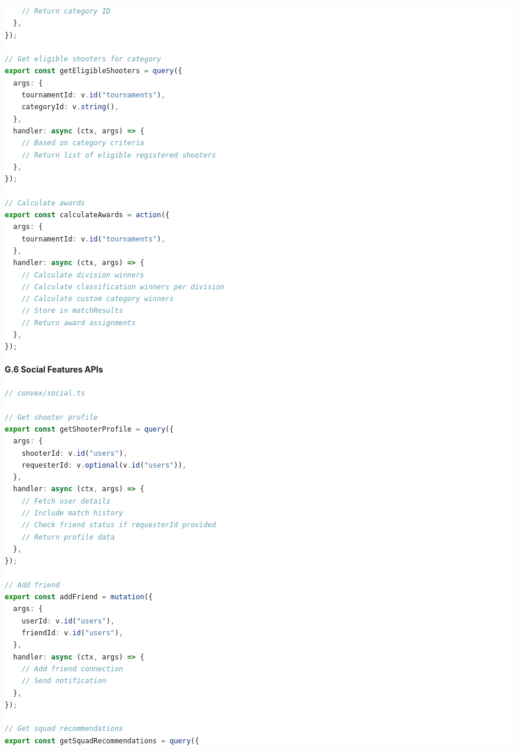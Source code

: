 ```typescript
    // Return category ID
  },
});

// Get eligible shooters for category
export const getEligibleShooters = query({
  args: {
    tournamentId: v.id("tournaments"),
    categoryId: v.string(),
  },
  handler: async (ctx, args) => {
    // Based on category criteria
    // Return list of eligible registered shooters
  },
});

// Calculate awards
export const calculateAwards = action({
  args: {
    tournamentId: v.id("tournaments"),
  },
  handler: async (ctx, args) => {
    // Calculate division winners
    // Calculate classification winners per division
    // Calculate custom category winners
    // Store in matchResults
    // Return award assignments
  },
});
```

#### G.6 Social Features APIs

```typescript
// convex/social.ts

// Get shooter profile
export const getShooterProfile = query({
  args: {
    shooterId: v.id("users"),
    requesterId: v.optional(v.id("users")),
  },
  handler: async (ctx, args) => {
    // Fetch user details
    // Include match history
    // Check friend status if requesterId provided
    // Return profile data
  },
});

// Add friend
export const addFriend = mutation({
  args: {
    userId: v.id("users"),
    friendId: v.id("users"),
  },
  handler: async (ctx, args) => {
    // Add friend connection
    // Send notification
  },
});

// Get squad recommendations
export const getSquadRecommendations = query({
```